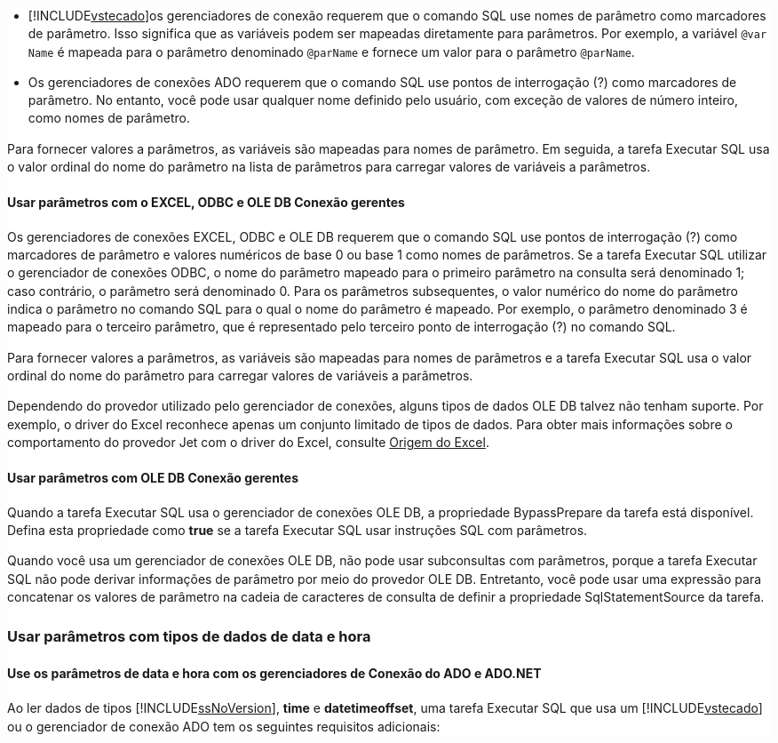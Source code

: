 -   [!INCLUDE[vstecado](../../includes/vstecado-md.md)]os gerenciadores de conexão requerem que o comando SQL use nomes de parâmetro como marcadores de parâmetro. Isso significa que as variáveis podem ser mapeadas diretamente para parâmetros. Por exemplo, a variável `@varName` é mapeada para o parâmetro denominado `@parName` e fornece um valor para o parâmetro `@parName`.  
  
-   Os gerenciadores de conexões ADO requerem que o comando SQL use pontos de interrogação (?) como marcadores de parâmetro. No entanto, você pode usar qualquer nome definido pelo usuário, com exceção de valores de número inteiro, como nomes de parâmetro.  
  
 Para fornecer valores a parâmetros, as variáveis são mapeadas para nomes de parâmetro. Em seguida, a tarefa Executar SQL usa o valor ordinal do nome do parâmetro na lista de parâmetros para carregar valores de variáveis a parâmetros.  
  
#### <a name="use-parameters-with-excel-odbc-and-ole-db-connection-managers"></a>Usar parâmetros com o EXCEL, ODBC e OLE DB Conexão gerentes  
 Os gerenciadores de conexões EXCEL, ODBC e OLE DB requerem que o comando SQL use pontos de interrogação (?) como marcadores de parâmetro e valores numéricos de base 0 ou base 1 como nomes de parâmetros. Se a tarefa Executar SQL utilizar o gerenciador de conexões ODBC, o nome do parâmetro mapeado para o primeiro parâmetro na consulta será denominado 1; caso contrário, o parâmetro será denominado 0. Para os parâmetros subsequentes, o valor numérico do nome do parâmetro indica o parâmetro no comando SQL para o qual o nome do parâmetro é mapeado. Por exemplo, o parâmetro denominado 3 é mapeado para o terceiro parâmetro, que é representado pelo terceiro ponto de interrogação (?) no comando SQL.  
  
 Para fornecer valores a parâmetros, as variáveis são mapeadas para nomes de parâmetros e a tarefa Executar SQL usa o valor ordinal do nome do parâmetro para carregar valores de variáveis a parâmetros.  
  
 Dependendo do provedor utilizado pelo gerenciador de conexões, alguns tipos de dados OLE DB talvez não tenham suporte. Por exemplo, o driver do Excel reconhece apenas um conjunto limitado de tipos de dados. Para obter mais informações sobre o comportamento do provedor Jet com o driver do Excel, consulte [Origem do Excel](../../integration-services/data-flow/excel-source.md).  
  
#### <a name="use-parameters-with-ole-db-connection-managers"></a>Usar parâmetros com OLE DB Conexão gerentes  
 Quando a tarefa Executar SQL usa o gerenciador de conexões OLE DB, a propriedade BypassPrepare da tarefa está disponível. Defina esta propriedade como **true** se a tarefa Executar SQL usar instruções SQL com parâmetros.  
  
 Quando você usa um gerenciador de conexões OLE DB, não pode usar subconsultas com parâmetros, porque a tarefa Executar SQL não pode derivar informações de parâmetro por meio do provedor OLE DB. Entretanto, você pode usar uma expressão para concatenar os valores de parâmetro na cadeia de caracteres de consulta de definir a propriedade SqlStatementSource da tarefa.  
  
###  <a name="Date_and_time_data_types"></a>Usar parâmetros com tipos de dados de data e hora  
  
#### <a name="use-date-and-time-parameters-with-adonet-and-ado-connection-managers"></a>Use os parâmetros de data e hora com os gerenciadores de Conexão do ADO e ADO.NET  
 Ao ler dados de tipos [!INCLUDE[ssNoVersion](../../includes/ssnoversion-md.md)], **time** e **datetimeoffset**, uma tarefa Executar SQL que usa um [!INCLUDE[vstecado](../../includes/vstecado-md.md)] ou o gerenciador de conexão ADO tem os seguintes requisitos adicionais:  
  